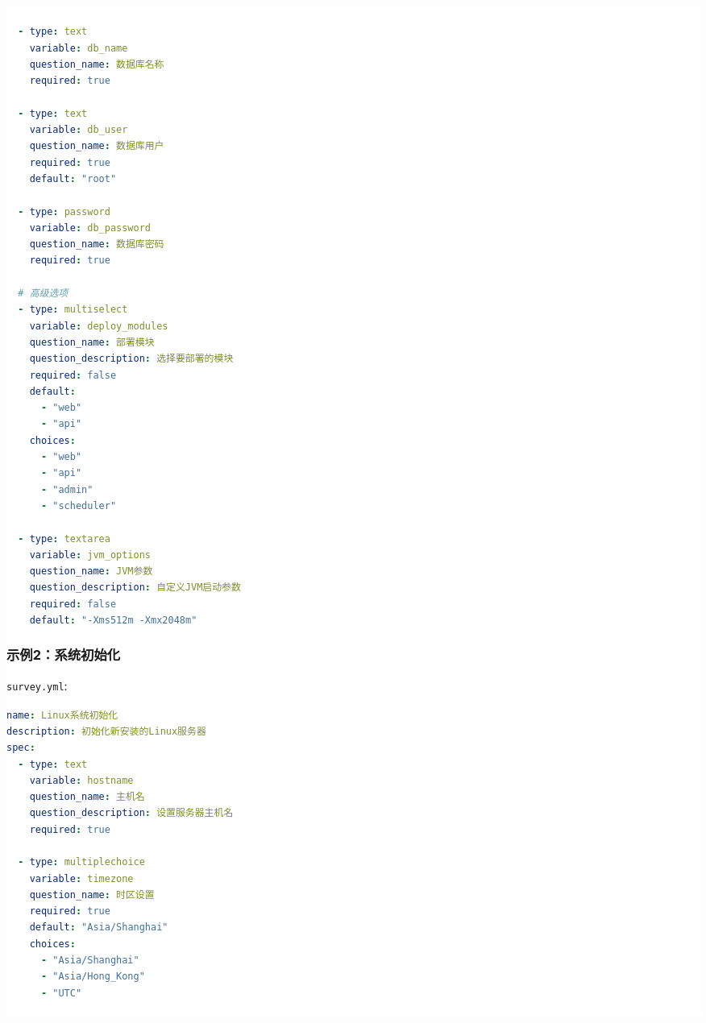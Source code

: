 ```yaml
    
  - type: text
    variable: db_name
    question_name: 数据库名称
    required: true
    
  - type: text
    variable: db_user
    question_name: 数据库用户
    required: true
    default: "root"
    
  - type: password
    variable: db_password
    question_name: 数据库密码
    required: true
    
  # 高级选项
  - type: multiselect
    variable: deploy_modules
    question_name: 部署模块
    question_description: 选择要部署的模块
    required: false
    default:
      - "web"
      - "api"
    choices:
      - "web"
      - "api"
      - "admin"
      - "scheduler"
      
  - type: textarea
    variable: jvm_options
    question_name: JVM参数
    question_description: 自定义JVM启动参数
    required: false
    default: "-Xms512m -Xmx2048m"
```

### 示例2：系统初始化

`survey.yml`:
```yaml
name: Linux系统初始化
description: 初始化新安装的Linux服务器
spec:
  - type: text
    variable: hostname
    question_name: 主机名
    question_description: 设置服务器主机名
    required: true
    
  - type: multiplechoice
    variable: timezone
    question_name: 时区设置
    required: true
    default: "Asia/Shanghai"
    choices:
      - "Asia/Shanghai"
      - "Asia/Hong_Kong"
      - "UTC"
      
```